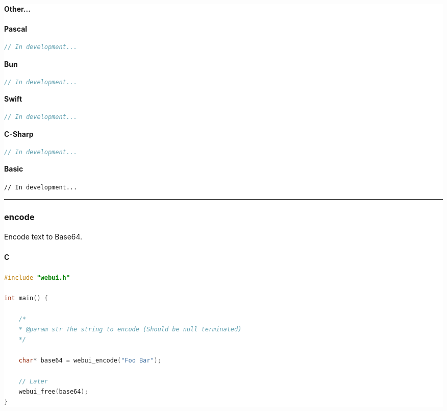 #### **Other...**

**Pascal**

```pascal
// In development...
```

**Bun**

```ts
// In development...
```

**Swift**

```swift
// In development...
```

**C-Sharp**

```csharp
// In development...
```

**Basic**

```basic
// In development...
```





---
### encode

Encode text to Base64.



#### **C**

```c
#include "webui.h"

int main() {

    /*
    * @param str The string to encode (Should be null terminated)
    */
    
    char* base64 = webui_encode("Foo Bar");

    // Later
    webui_free(base64);
}
```
